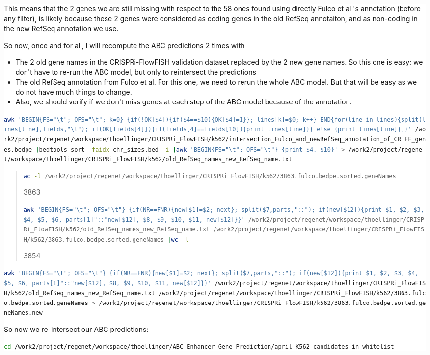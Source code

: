 This means that the 2 genes we are still missing with respect to the 58 ones found using directly Fulco et al 's annotation (before any filter), is likely because these 2 genes were considered as coding genes in the old RefSeq annotaiton, and as non-coding in the new RefSeq annotation we use.



So now, once and for all, I will recompute the ABC predictions 2 times with

* The 2 old gene names in the CRISPRi-FlowFISH validation dataset replaced by the 2 new gene names. So this one is easy: we don't have to re-run the ABC model, but only to reintersect the predictions
* The old RefSeq annotation from Fulco et al. For this one, we need to rerun the whole ABC model. But that will be easy as we do not have much things to change.
* Also, we should verify if we don't miss genes at each step of the ABC model because of the annotation.



```bash
awk 'BEGIN{FS="\t"; OFS="\t"; k=0} {if(!OK[$4]){if($4==$10){OK[$4]=1}}; lines[k]=$0; k++} END{for(line in lines){split(lines[line],fields,"\t"); if(OK[fields[4]]){if(fields[4]==fields[10]){print lines[line]}} else {print lines[line]}}}' /work2/project/regenet/workspace/thoellinger/CRISPRi_FlowFISH/k562/intersection_Fulco_and_newRefSeq_annotation_of_CRiFF_genes.bedpe |bedtools sort -faidx chr_sizes.bed -i |awk 'BEGIN{FS="\t"; OFS="\t"} {print $4, $10}' > /work2/project/regenet/workspace/thoellinger/CRISPRi_FlowFISH/k562/old_RefSeq_names_new_RefSeq_name.txt
```



> ```bash
> wc -l /work2/project/regenet/workspace/thoellinger/CRISPRi_FlowFISH/k562/3863.fulco.bedpe.sorted.geneNames
> ```
>
> 3863
>
> ```bash
> awk 'BEGIN{FS="\t"; OFS="\t"} {if(NR==FNR){new[$1]=$2; next}; split($7,parts,"::"); if(new[$12]){print $1, $2, $3, $4, $5, $6, parts[1]"::"new[$12], $8, $9, $10, $11, new[$12]}}' /work2/project/regenet/workspace/thoellinger/CRISPRi_FlowFISH/k562/old_RefSeq_names_new_RefSeq_name.txt /work2/project/regenet/workspace/thoellinger/CRISPRi_FlowFISH/k562/3863.fulco.bedpe.sorted.geneNames |wc -l
> ```
>
> 3854

```bash
awk 'BEGIN{FS="\t"; OFS="\t"} {if(NR==FNR){new[$1]=$2; next}; split($7,parts,"::"); if(new[$12]){print $1, $2, $3, $4, $5, $6, parts[1]"::"new[$12], $8, $9, $10, $11, new[$12]}}' /work2/project/regenet/workspace/thoellinger/CRISPRi_FlowFISH/k562/old_RefSeq_names_new_RefSeq_name.txt /work2/project/regenet/workspace/thoellinger/CRISPRi_FlowFISH/k562/3863.fulco.bedpe.sorted.geneNames > /work2/project/regenet/workspace/thoellinger/CRISPRi_FlowFISH/k562/3863.fulco.bedpe.sorted.geneNames.new
```



So now we re-intersect our ABC predictions:

```bash
cd /work2/project/regenet/workspace/thoellinger/ABC-Enhancer-Gene-Prediction/april_K562_candidates_in_whitelist
```
